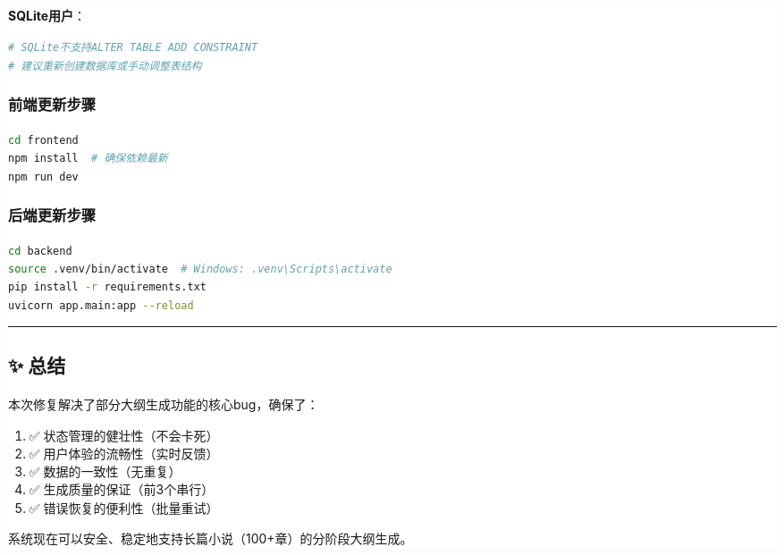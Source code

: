 **SQLite用户**：
```bash
# SQLite不支持ALTER TABLE ADD CONSTRAINT
# 建议重新创建数据库或手动调整表结构
```

### 前端更新步骤
```bash
cd frontend
npm install  # 确保依赖最新
npm run dev
```

### 后端更新步骤
```bash
cd backend
source .venv/bin/activate  # Windows: .venv\Scripts\activate
pip install -r requirements.txt
uvicorn app.main:app --reload
```

---

## ✨ 总结

本次修复解决了部分大纲生成功能的核心bug，确保了：
1. ✅ 状态管理的健壮性（不会卡死）
2. ✅ 用户体验的流畅性（实时反馈）
3. ✅ 数据的一致性（无重复）
4. ✅ 生成质量的保证（前3个串行）
5. ✅ 错误恢复的便利性（批量重试）

系统现在可以安全、稳定地支持长篇小说（100+章）的分阶段大纲生成。
